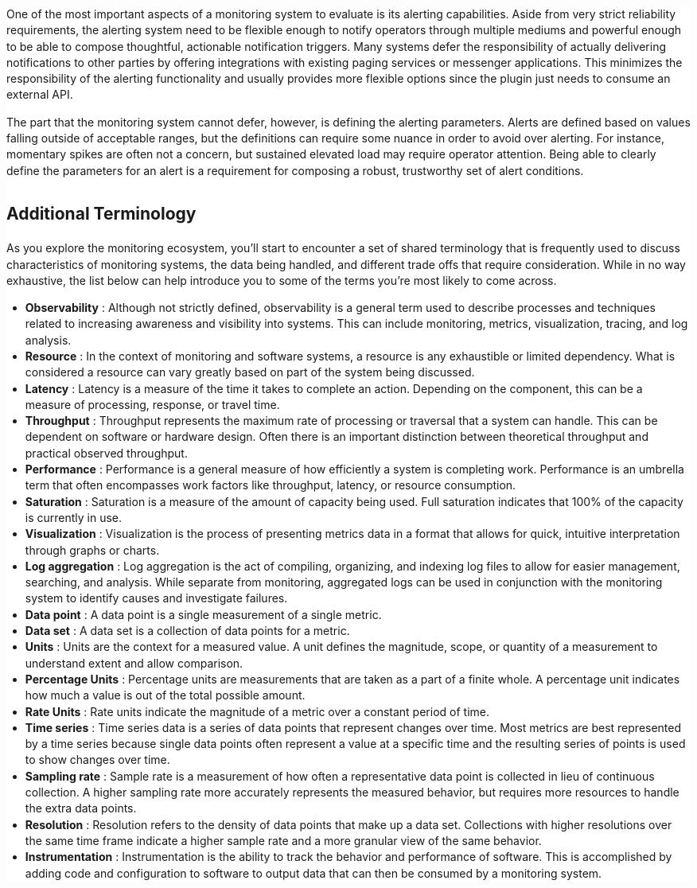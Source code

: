 One of the most important aspects of a monitoring system to evaluate is its alerting capabilities. Aside from very strict reliability requirements, the alerting system need to be flexible enough to notify operators through multiple mediums and powerful enough to be able to compose thoughtful, actionable notification triggers. Many systems defer the responsibility of actually delivering notifications to other parties by offering integrations with existing paging services or messenger applications. This minimizes the responsibility of the alerting functionality and usually provides more flexible options since the plugin just needs to consume an external API.

The part that the monitoring system cannot defer, however, is defining the alerting parameters. Alerts are defined based on values falling outside of acceptable ranges, but the definitions can require some nuance in order to avoid over alerting. For instance, momentary spikes are often not a concern, but sustained elevated load may require operator attention. Being able to clearly define the parameters for an alert is a requirement for composing a robust, trustworthy set of alert conditions.

## Additional Terminology

As you explore the monitoring ecosystem, you’ll start to encounter a set of shared terminology that is frequently used to discuss characteristics of monitoring systems, the data being handled, and different trade offs that require consideration. While in no way exhaustive, the list below can help introduce you to some of the terms you’re most likely to come across.

- **Observability** : Although not strictly defined, observability is a general term used to describe processes and techniques related to increasing awareness and visibility into systems. This can include monitoring, metrics, visualization, tracing, and log analysis.
- **Resource** : In the context of monitoring and software systems, a resource is any exhaustible or limited dependency. What is considered a resource can vary greatly based on part of the system being discussed.
- **Latency** : Latency is a measure of the time it takes to complete an action. Depending on the component, this can be a measure of processing, response, or travel time.
- **Throughput** : Throughput represents the maximum rate of processing or traversal that a system can handle. This can be dependent on software or hardware design. Often there is an important distinction between theoretical throughput and practical observed throughput.
- **Performance** : Performance is a general measure of how efficiently a system is completing work. Performance is an umbrella term that often encompasses work factors like throughput, latency, or resource consumption.
- **Saturation** : Saturation is a measure of the amount of capacity being used. Full saturation indicates that 100% of the capacity is currently in use.
- **Visualization** : Visualization is the process of presenting metrics data in a format that allows for quick, intuitive interpretation through graphs or charts.
- **Log aggregation** : Log aggregation is the act of compiling, organizing, and indexing log files to allow for easier management, searching, and analysis. While separate from monitoring, aggregated logs can be used in conjunction with the monitoring system to identify causes and investigate failures.
- **Data point** : A data point is a single measurement of a single metric.
- **Data set** : A data set is a collection of data points for a metric.
- **Units** : Units are the context for a measured value. A unit defines the magnitude, scope, or quantity of a measurement to understand extent and allow comparison.
- **Percentage Units** : Percentage units are measurements that are taken as a part of a finite whole. A percentage unit indicates how much a value is out of the total possible amount.
- **Rate Units** : Rate units indicate the magnitude of a metric over a constant period of time.
- **Time series** : Time series data is a series of data points that represent changes over time. Most metrics are best represented by a time series because single data points often represent a value at a specific time and the resulting series of points is used to show changes over time.
- **Sampling rate** : Sample rate is a measurement of how often a representative data point is collected in lieu of continuous collection. A higher sampling rate more accurately represents the measured behavior, but requires more resources to handle the extra data points.
- **Resolution** : Resolution refers to the density of data points that make up a data set. Collections with higher resolutions over the same time frame indicate a higher sample rate and a more granular view of the same behavior.
- **Instrumentation** : Instrumentation is the ability to track the behavior and performance of software. This is accomplished by adding code and configuration to software to output data that can then be consumed by a monitoring system.